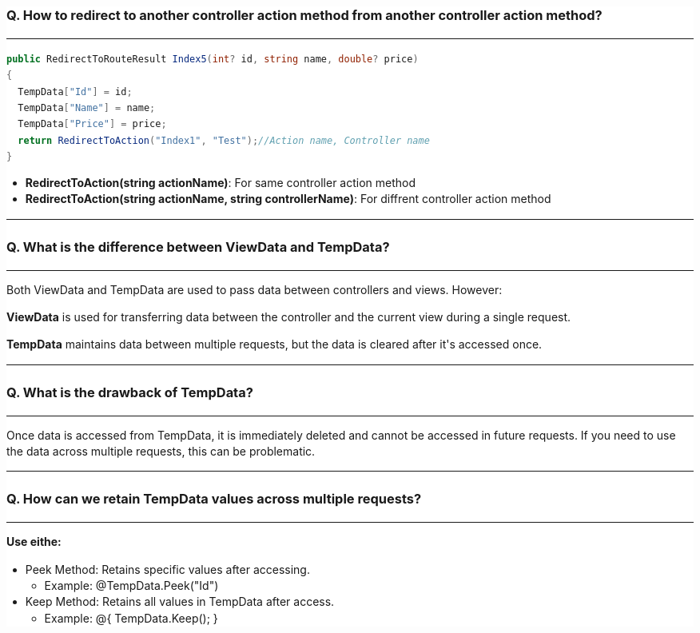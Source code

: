 
### Q. How to redirect to another controller action method from another controller action method?

---

```c#
public RedirectToRouteResult Index5(int? id, string name, double? price)
{
  TempData["Id"] = id;
  TempData["Name"] = name;
  TempData["Price"] = price;
  return RedirectToAction("Index1", "Test");//Action name, Controller name
}
```

- **RedirectToAction(string actionName)**: For same controller action method
- **RedirectToAction(string actionName, string controllerName)**: For diffrent controller action method

---

### Q. What is the difference between ViewData and TempData?

---

Both ViewData and TempData are used to pass data between controllers and views. However:

**ViewData** is used for transferring data between the controller and the current view during a single request.

**TempData** maintains data between multiple requests, but the data is cleared after it's accessed once.

---

### Q. What is the drawback of TempData?

---

Once data is accessed from TempData, it is immediately deleted and cannot be accessed in future requests. If you need to use the data across multiple requests, this can be problematic.

---

### Q. How can we retain TempData values across multiple requests?

---

**Use eithe:**

- Peek Method: Retains specific values after accessing.
  - Example: @TempData.Peek("Id")
- Keep Method: Retains all values in TempData after access.
  - Example: @{ TempData.Keep(); }
